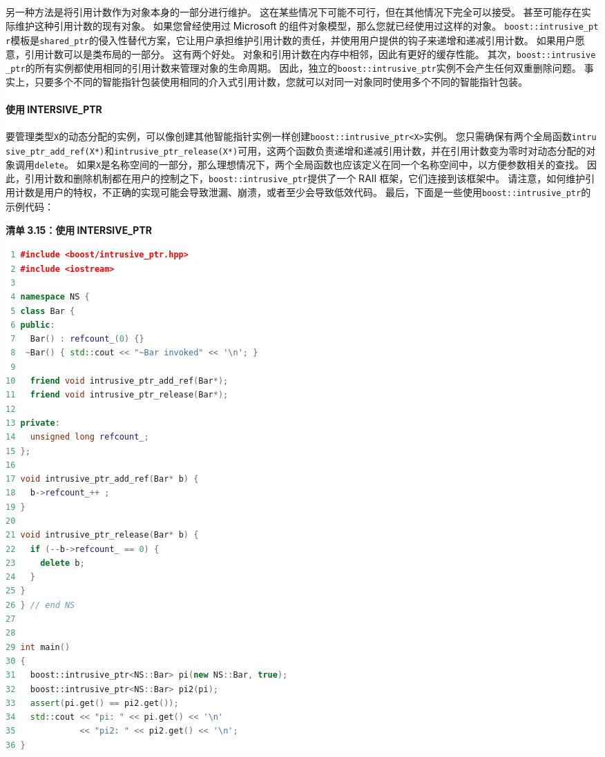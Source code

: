 另一种方法是将引用计数作为对象本身的一部分进行维护。 这在某些情况下可能不可行，但在其他情况下完全可以接受。 甚至可能存在实际维护这种引用计数的现有对象。 如果您曾经使用过 Microsoft 的组件对象模型，那么您就已经使用过这样的对象。 `boost::intrusive_ptr`模板是`shared_ptr`的侵入性替代方案，它让用户承担维护引用计数的责任，并使用用户提供的钩子来递增和递减引用计数。 如果用户愿意，引用计数可以是类布局的一部分。 这有两个好处。 对象和引用计数在内存中相邻，因此有更好的缓存性能。 其次，`boost::intrusive_ptr`的所有实例都使用相同的引用计数来管理对象的生命周期。 因此，独立的`boost::intrusive_ptr`实例不会产生任何双重删除问题。 事实上，只要多个不同的智能指针包装使用相同的介入式引用计数，您就可以对同一对象同时使用多个不同的智能指针包装。

#### 使用 INTERSIVE_PTR

要管理类型`X`的动态分配的实例，可以像创建其他智能指针实例一样创建`boost::intrusive_ptr<X>`实例。 您只需确保有两个全局函数`intrusive_ptr_add_ref(X*)`和`intrusive_ptr_release(X*)`可用，这两个函数负责递增和递减引用计数，并在引用计数变为零时对动态分配的对象调用`delete`。 如果`X`是名称空间的一部分，那么理想情况下，两个全局函数也应该定义在同一个名称空间中，以方便参数相关的查找。 因此，引用计数和删除机制都在用户的控制之下，`boost::intrusive_ptr`提供了一个 RAII 框架，它们连接到该框架中。 请注意，如何维护引用计数是用户的特权，不正确的实现可能会导致泄漏、崩溃，或者至少会导致低效代码。 最后，下面是一些使用`boost::intrusive_ptr`的示例代码：

**清单 3.15：使用 INTERSIVE_PTR**

```cpp
 1 #include <boost/intrusive_ptr.hpp>
 2 #include <iostream>
 3 
 4 namespace NS {
 5 class Bar {
 6 public:
 7   Bar() : refcount_(0) {}
 8  ~Bar() { std::cout << "~Bar invoked" << '\n'; }
 9 
10   friend void intrusive_ptr_add_ref(Bar*);
11   friend void intrusive_ptr_release(Bar*);
12 
13 private:
14   unsigned long refcount_;
15 };
16 
17 void intrusive_ptr_add_ref(Bar* b) {
18   b->refcount_++ ;
19 }
20 
21 void intrusive_ptr_release(Bar* b) {
22   if (--b->refcount_ == 0) {
23     delete b;
24   }
25 }    
26 } // end NS
27 
28 
29 int main()
30 {
31   boost::intrusive_ptr<NS::Bar> pi(new NS::Bar, true);
32   boost::intrusive_ptr<NS::Bar> pi2(pi);
33   assert(pi.get() == pi2.get());
34   std::cout << "pi: " << pi.get() << '\n'
35             << "pi2: " << pi2.get() << '\n';
36 }
```

